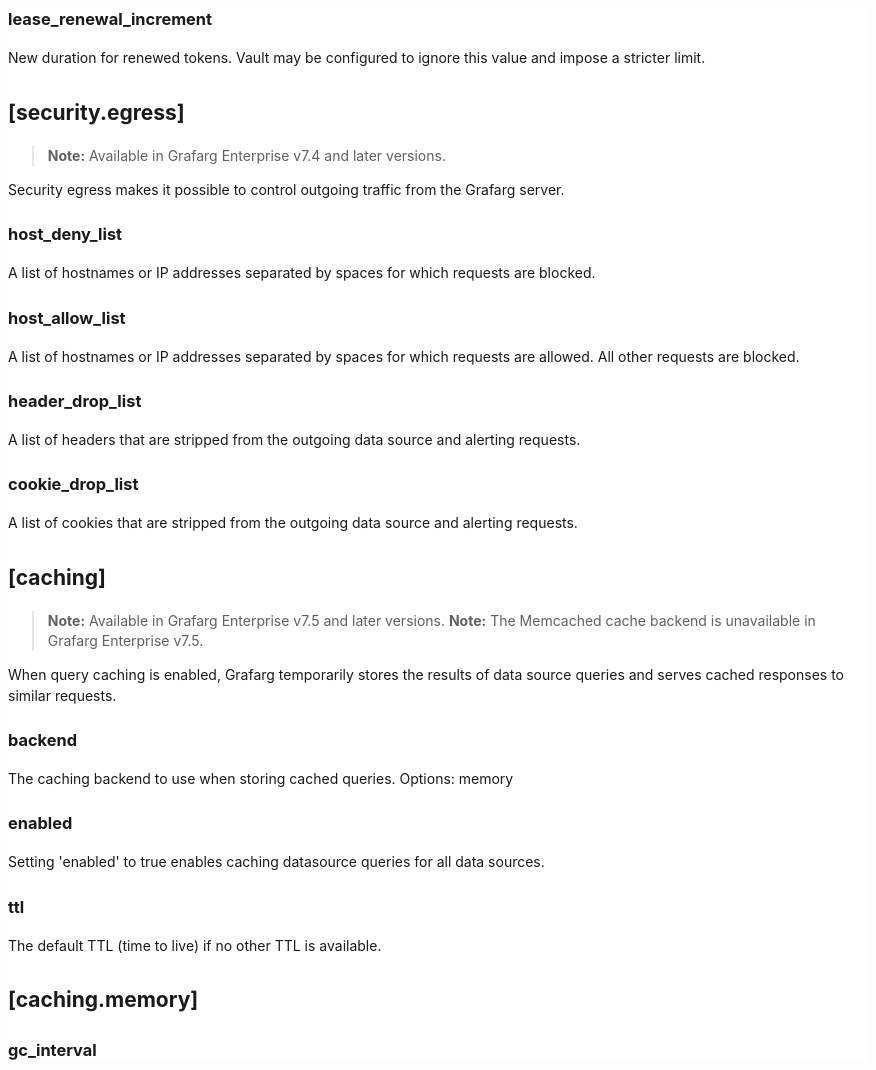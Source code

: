 ### lease_renewal_increment

New duration for renewed tokens. Vault may be configured to ignore this value and impose a stricter limit.

## [security.egress]

> **Note:** Available in Grafarg Enterprise v7.4 and later versions.

Security egress makes it possible to control outgoing traffic from the Grafarg server.

### host_deny_list

A list of hostnames or IP addresses separated by spaces for which requests are blocked.

### host_allow_list

A list of hostnames or IP addresses separated by spaces for which requests are allowed. All other requests are blocked.

### header_drop_list

A list of headers that are stripped from the outgoing data source and alerting requests.

### cookie_drop_list

A list of cookies that are stripped from the outgoing data source and alerting requests.

## [caching]

> **Note:** Available in Grafarg Enterprise v7.5 and later versions.
> **Note:** The Memcached cache backend is unavailable in Grafarg Enterprise v7.5.

When query caching is enabled, Grafarg temporarily stores the results of data source queries and serves cached responses to similar requests.

### backend

The caching backend to use when storing cached queries. Options: memory

### enabled

Setting 'enabled' to true enables caching datasource queries for all data sources.

### ttl

The default TTL (time to live) if no other TTL is available.

## [caching.memory]

### gc_interval
